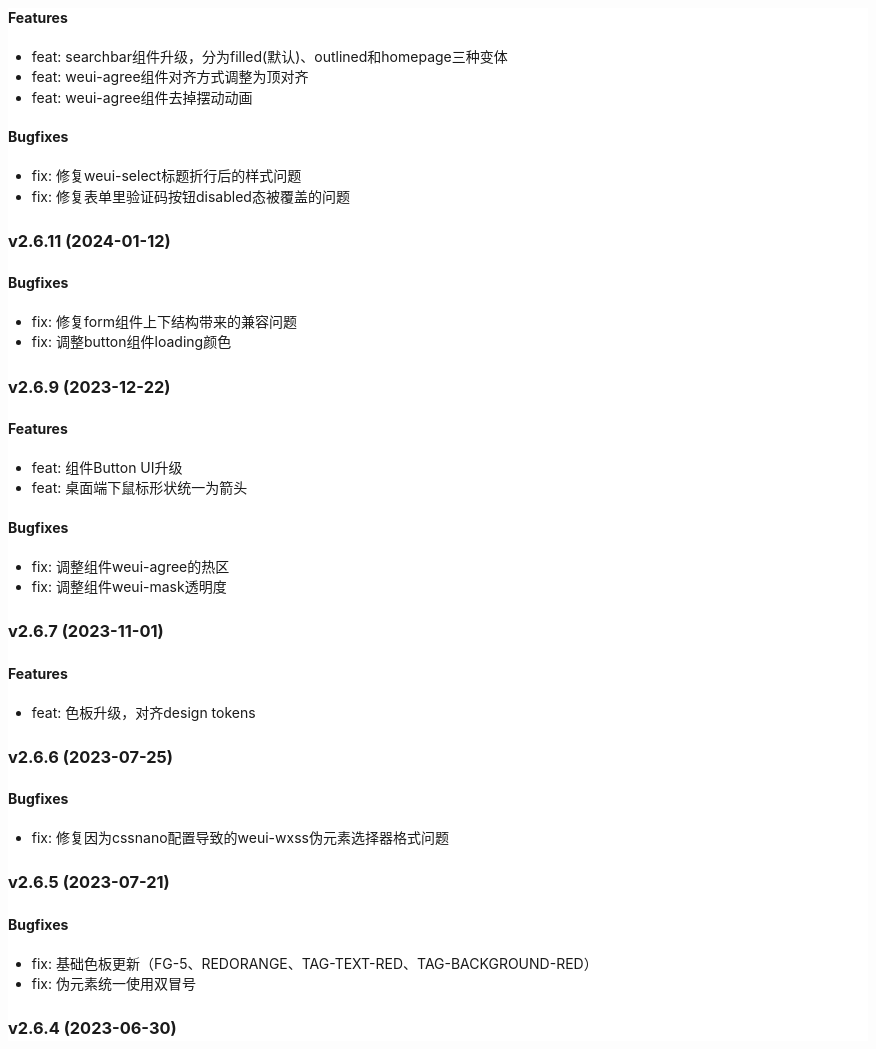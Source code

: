 #### Features
* feat: searchbar组件升级，分为filled(默认)、outlined和homepage三种变体
* feat: weui-agree组件对齐方式调整为顶对齐
* feat: weui-agree组件去掉摆动动画

#### Bugfixes
* fix: 修复weui-select标题折行后的样式问题
* fix: 修复表单里验证码按钮disabled态被覆盖的问题



### v2.6.11 (2024-01-12)

#### Bugfixes
* fix: 修复form组件上下结构带来的兼容问题
* fix: 调整button组件loading颜色



### v2.6.9 (2023-12-22)

#### Features
* feat: 组件Button UI升级
* feat: 桌面端下鼠标形状统一为箭头


#### Bugfixes
* fix: 调整组件weui-agree的热区
* fix: 调整组件weui-mask透明度



### v2.6.7 (2023-11-01)

#### Features
* feat: 色板升级，对齐design tokens



### v2.6.6 (2023-07-25)

#### Bugfixes
* fix: 修复因为cssnano配置导致的weui-wxss伪元素选择器格式问题



### v2.6.5 (2023-07-21)

#### Bugfixes
* fix: 基础色板更新（FG-5、REDORANGE、TAG-TEXT-RED、TAG-BACKGROUND-RED）
* fix: 伪元素统一使用双冒号



### v2.6.4 (2023-06-30)
